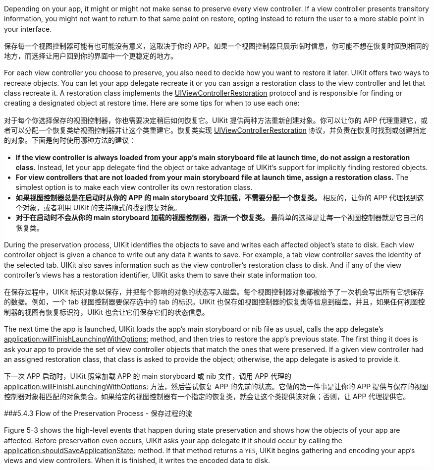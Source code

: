 Depending on your app, it might or might not make sense to preserve every view controller. If a view controller presents transitory information, you might not want to return to that same point on restore, opting instead to return the user to a more stable point in your interface.

保存每一个视图控制器可能有也可能没有意义，这取决于你的 APP。如果一个视图控制器只展示临时信息，你可能不想在恢复时回到相同的地方，而选择让用户回到你的界面中一个更稳定的地方。

For each view controller you choose to preserve, you also need to decide how you want to restore it later. UIKit offers two ways to recreate objects. You can let your app delegate recreate it or you can assign a restoration class to the view controller and let that class recreate it. A restoration class implements the [UIViewControllerRestoration](https://developer.apple.com/reference/uikit/uiviewcontrollerrestoration) protocol and is responsible for finding or creating a designated object at restore time. Here are some tips for when to use each one:

对于每个你选择保存的视图控制器，你也需要决定稍后如何恢复它。UIKit 提供两种方法重新创建对象。你可以让你的 APP 代理重建它，或者可以分配一个恢复类给视图控制器并让这个类重建它。恢复类实现 [UIViewControllerRestoration](https://developer.apple.com/reference/uikit/uiviewcontrollerrestoration) 协议，并负责在恢复时找到或创建指定的对象。下面是何时使用哪种方法的建议：

- **If the view controller is always loaded from your app’s main storyboard file at launch time, do not assign a restoration class.** Instead, let your app delegate find the object or take advantage of UIKit’s support for implicitly finding restored objects.
- **For view controllers that are not loaded from your main storyboard file at launch time, assign a restoration class.** The simplest option is to make each view controller its own restoration class.
- **如果视图控制器总是在启动时从你的 APP 的 main storyboard 文件加载，不需要分配一个恢复类。** 相反的，让你的 APP 代理找到这个对象，或者利用 UIKit 的支持隐式的找到恢复对象。
- **对于在启动时不会从你的 main storyboard 加载的视图控制器，指派一个恢复类。** 最简单的选择是让每一个视图控制器就是它自己的恢复类。

During the preservation process, UIKit identifies the objects to save and writes each affected object’s state to disk. Each view controller object is given a chance to write out any data it wants to save. For example, a tab view controller saves the identity of the selected tab. UIKit also saves information such as the view controller’s restoration class to disk. And if any of the view controller’s views has a restoration identifier, UIKit asks them to save their state information too.

在保存过程中，UIKit 标识对象以保存，并把每个影响的对象的状态写入磁盘。每个视图控制器对象都被给予了一次机会写出所有它想保存的数据。例如，一个 tab 视图控制器要保存选中的 tab 的标识。UIKit 也保存如视图控制器的恢复类等信息到磁盘。并且，如果任何视图控制器的视图有恢复标识符，UIKit 也会让它们保存它们的状态信息。

The next time the app is launched, UIKit loads the app’s main storyboard or nib file as usual, calls the app delegate’s [application:willFinishLaunchingWithOptions:](https://developer.apple.com/reference/uikit/uiapplicationdelegate/1623032-application) method, and then tries to restore the app’s previous state. The first thing it does is ask your app to provide the set of view controller objects that match the ones that were preserved. If a given view controller had an assigned restoration class, that class is asked to provide the object; otherwise, the app delegate is asked to provide it.

下一次 APP 启动时，UIKit 照常加载 APP 的 main storyboard 或 nib 文件，调用 APP 代理的 [application:willFinishLaunchingWithOptions:](https://developer.apple.com/reference/uikit/uiapplicationdelegate/1623032-application) 方法，然后尝试恢复 APP 的先前的状态。它做的第一件事是让你的 APP 提供与保存的视图控制器对象相匹配的对象集合。如果给定的视图控制器有一个指定的恢复类，就会让这个类提供该对象；否则，让 APP 代理提供它。

<span id=5.4.3>
###5.4.3 Flow of the Preservation Process - 保存过程的流

Figure 5-3 shows the high-level events that happen during state preservation and shows how the objects of your app are affected. Before preservation even occurs, UIKit asks your app delegate if it should occur by calling the [application:shouldSaveApplicationState:](https://developer.apple.com/reference/uikit/uiapplicationdelegate/1623089-application) method. If that method returns a `YES`, UIKit begins gathering and encoding your app’s views and view controllers. When it is finished, it writes the encoded data to disk.
